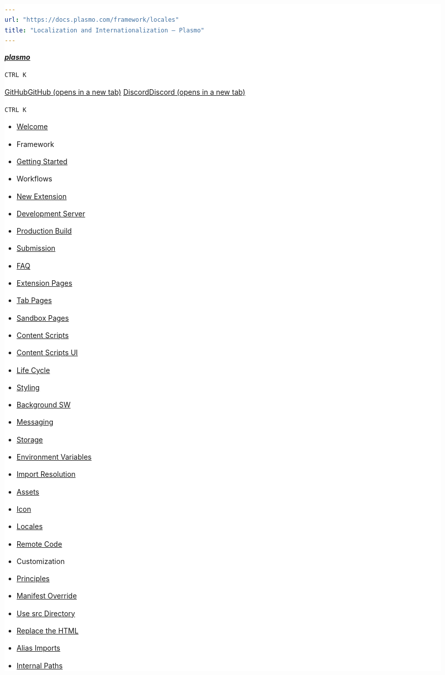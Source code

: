 ```yaml
---
url: "https://docs.plasmo.com/framework/locales"
title: "Localization and Internationalization – Plasmo"
---
```


[**_plasmo_**](https://docs.plasmo.com/)

`CTRL K`

[GitHubGitHub (opens in a new tab)](https://github.com/PlasmoHQ/plasmo) [DiscordDiscord (opens in a new tab)](https://www.plasmo.com/s/d)

`CTRL K`

- [Welcome](https://docs.plasmo.com/)
- Framework




- [Getting Started](https://docs.plasmo.com/framework)
- Workflows




- [New Extension](https://docs.plasmo.com/framework/workflows/new)
- [Development Server](https://docs.plasmo.com/framework/workflows/dev)
- [Production Build](https://docs.plasmo.com/framework/workflows/build)
- [Submission](https://docs.plasmo.com/framework/workflows/submit)
- [FAQ](https://docs.plasmo.com/framework/workflows/faq)

- [Extension Pages](https://docs.plasmo.com/framework/ext-pages)
- [Tab Pages](https://docs.plasmo.com/framework/tab-pages)
- [Sandbox Pages](https://docs.plasmo.com/framework/sandbox-pages)
- [Content Scripts](https://docs.plasmo.com/framework/content-scripts)
- [Content Scripts UI](https://docs.plasmo.com/framework/content-scripts-ui)




- [Life Cycle](https://docs.plasmo.com/framework/content-scripts-ui/life-cycle)
- [Styling](https://docs.plasmo.com/framework/content-scripts-ui/styling)

- [Background SW](https://docs.plasmo.com/framework/background-service-worker)
- [Messaging](https://docs.plasmo.com/framework/messaging)
- [Storage](https://docs.plasmo.com/framework/storage)
- [Environment Variables](https://docs.plasmo.com/framework/env)
- [Import Resolution](https://docs.plasmo.com/framework/import)
- [Assets](https://docs.plasmo.com/framework/assets)
- [Icon](https://docs.plasmo.com/framework/icon)
- [Locales](https://docs.plasmo.com/framework/locales)
- [Remote Code](https://docs.plasmo.com/framework/remote-code)
- Customization




- [Principles](https://docs.plasmo.com/framework/customization)
- [Manifest Override](https://docs.plasmo.com/framework/customization/manifest)
- [Use src Directory](https://docs.plasmo.com/framework/customization/src)
- [Replace the HTML](https://docs.plasmo.com/framework/customization/html)
- [Alias Imports](https://docs.plasmo.com/framework/customization/alias)
- [Internal Paths](https://docs.plasmo.com/framework/customization/internal-path)

